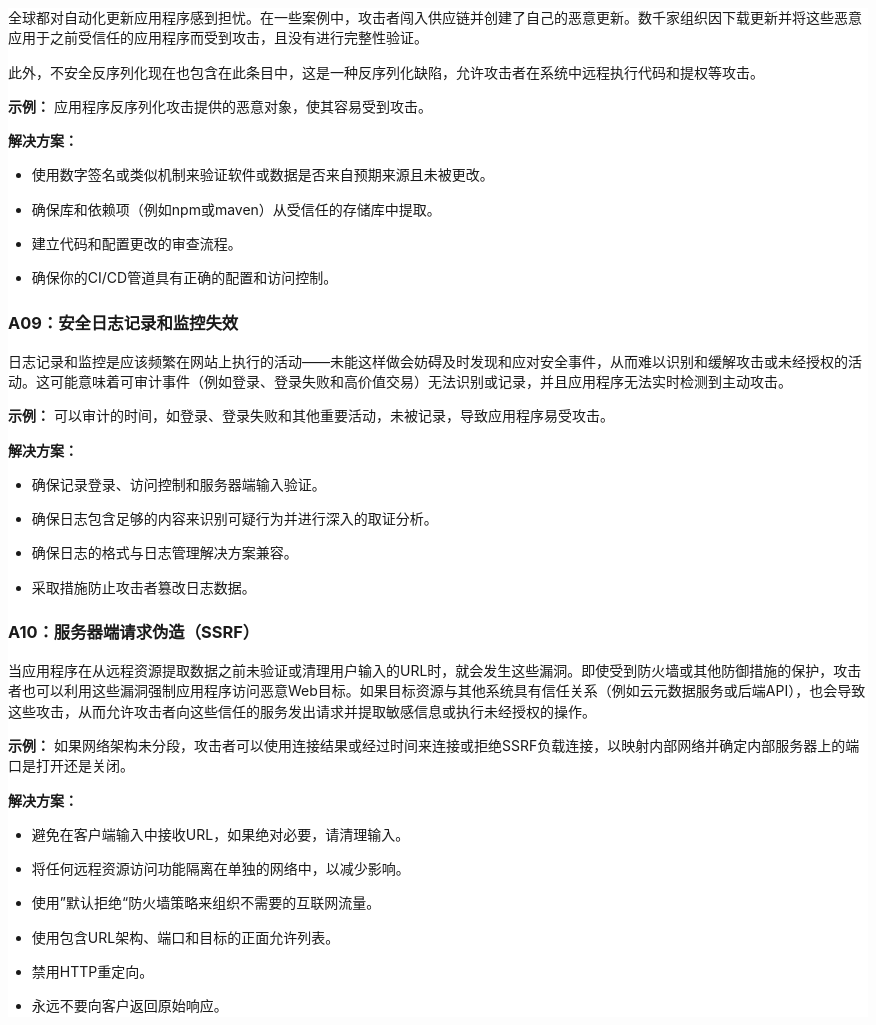 全球都对自动化更新应用程序感到担忧。在一些案例中，攻击者闯入供应链并创建了自己的恶意更新。数千家组织因下载更新并将这些恶意应用于之前受信任的应用程序而受到攻击，且没有进行完整性验证。

此外，不安全反序列化现在也包含在此条目中，这是一种反序列化缺陷，允许攻击者在系统中远程执行代码和提权等攻击。

**示例：** 应用程序反序列化攻击提供的恶意对象，使其容易受到攻击。

**解决方案：** 

- 使用数字签名或类似机制来验证软件或数据是否来自预期来源且未被更改。

- 确保库和依赖项（例如npm或maven）从受信任的存储库中提取。

- 建立代码和配置更改的审查流程。

- 确保你的CI/CD管道具有正确的配置和访问控制。

### A09：安全日志记录和监控失效

日志记录和监控是应该频繁在网站上执行的活动——未能这样做会妨碍及时发现和应对安全事件，从而难以识别和缓解攻击或未经授权的活动。这可能意味着可审计事件（例如登录、登录失败和高价值交易）无法识别或记录，并且应用程序无法实时检测到主动攻击。

**示例：** 可以审计的时间，如登录、登录失败和其他重要活动，未被记录，导致应用程序易受攻击。

**解决方案：** 

- 确保记录登录、访问控制和服务器端输入验证。

- 确保日志包含足够的内容来识别可疑行为并进行深入的取证分析。

- 确保日志的格式与日志管理解决方案兼容。

- 采取措施防止攻击者篡改日志数据。

### A10：服务器端请求伪造（SSRF）

当应用程序在从远程资源提取数据之前未验证或清理用户输入的URL时，就会发生这些漏洞。即使受到防火墙或其他防御措施的保护，攻击者也可以利用这些漏洞强制应用程序访问恶意Web目标。如果目标资源与其他系统具有信任关系（例如云元数据服务或后端API），也会导致这些攻击，从而允许攻击者向这些信任的服务发出请求并提取敏感信息或执行未经授权的操作。

**示例：** 如果网络架构未分段，攻击者可以使用连接结果或经过时间来连接或拒绝SSRF负载连接，以映射内部网络并确定内部服务器上的端口是打开还是关闭。

**解决方案：** 

- 避免在客户端输入中接收URL，如果绝对必要，请清理输入。

- 将任何远程资源访问功能隔离在单独的网络中，以减少影响。

- 使用”默认拒绝“防火墙策略来组织不需要的互联网流量。

- 使用包含URL架构、端口和目标的正面允许列表。

- 禁用HTTP重定向。

- 永远不要向客户返回原始响应。


